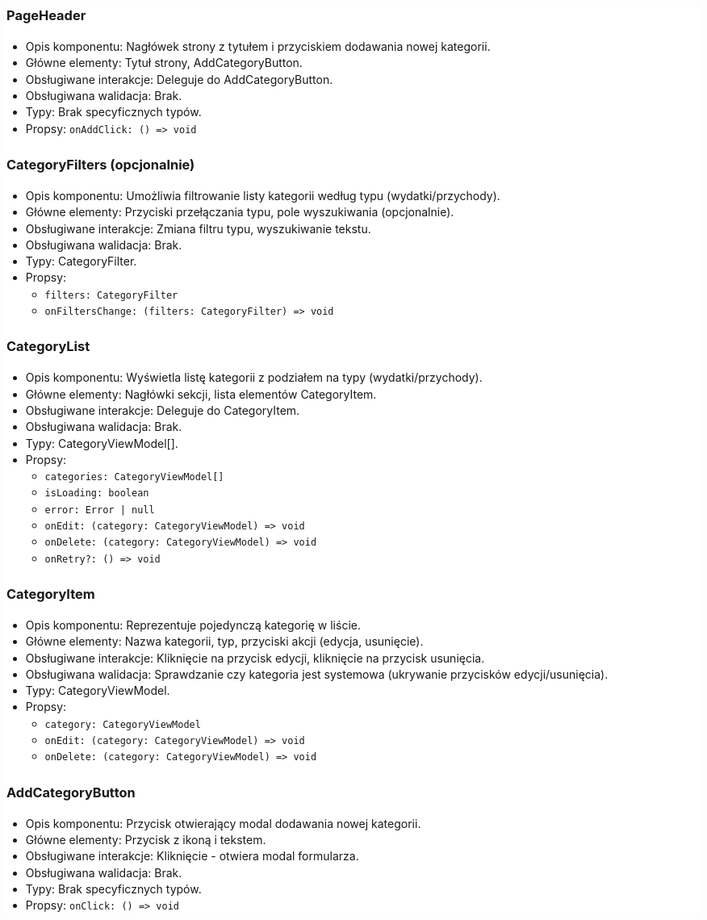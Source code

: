 ### PageHeader

- Opis komponentu: Nagłówek strony z tytułem i przyciskiem dodawania nowej kategorii.
- Główne elementy: Tytuł strony, AddCategoryButton.
- Obsługiwane interakcje: Deleguje do AddCategoryButton.
- Obsługiwana walidacja: Brak.
- Typy: Brak specyficznych typów.
- Propsy: `onAddClick: () => void`

### CategoryFilters (opcjonalnie)

- Opis komponentu: Umożliwia filtrowanie listy kategorii według typu (wydatki/przychody).
- Główne elementy: Przyciski przełączania typu, pole wyszukiwania (opcjonalnie).
- Obsługiwane interakcje: Zmiana filtru typu, wyszukiwanie tekstu.
- Obsługiwana walidacja: Brak.
- Typy: CategoryFilter.
- Propsy:
  - `filters: CategoryFilter`
  - `onFiltersChange: (filters: CategoryFilter) => void`

### CategoryList

- Opis komponentu: Wyświetla listę kategorii z podziałem na typy (wydatki/przychody).
- Główne elementy: Nagłówki sekcji, lista elementów CategoryItem.
- Obsługiwane interakcje: Deleguje do CategoryItem.
- Obsługiwana walidacja: Brak.
- Typy: CategoryViewModel[].
- Propsy:
  - `categories: CategoryViewModel[]`
  - `isLoading: boolean`
  - `error: Error | null`
  - `onEdit: (category: CategoryViewModel) => void`
  - `onDelete: (category: CategoryViewModel) => void`
  - `onRetry?: () => void`

### CategoryItem

- Opis komponentu: Reprezentuje pojedynczą kategorię w liście.
- Główne elementy: Nazwa kategorii, typ, przyciski akcji (edycja, usunięcie).
- Obsługiwane interakcje: Kliknięcie na przycisk edycji, kliknięcie na przycisk usunięcia.
- Obsługiwana walidacja: Sprawdzanie czy kategoria jest systemowa (ukrywanie przycisków edycji/usunięcia).
- Typy: CategoryViewModel.
- Propsy:
  - `category: CategoryViewModel`
  - `onEdit: (category: CategoryViewModel) => void`
  - `onDelete: (category: CategoryViewModel) => void`

### AddCategoryButton

- Opis komponentu: Przycisk otwierający modal dodawania nowej kategorii.
- Główne elementy: Przycisk z ikoną i tekstem.
- Obsługiwane interakcje: Kliknięcie - otwiera modal formularza.
- Obsługiwana walidacja: Brak.
- Typy: Brak specyficznych typów.
- Propsy: `onClick: () => void`
